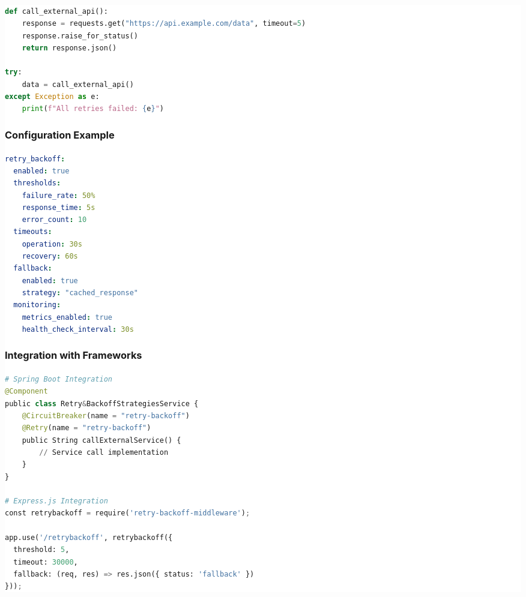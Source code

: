 ```python
def call_external_api():
    response = requests.get("https://api.example.com/data", timeout=5)
    response.raise_for_status()
    return response.json()

try:
    data = call_external_api()
except Exception as e:
    print(f"All retries failed: {e}")
```

### Configuration Example

```yaml
retry_backoff:
  enabled: true
  thresholds:
    failure_rate: 50%
    response_time: 5s
    error_count: 10
  timeouts:
    operation: 30s
    recovery: 60s
  fallback:
    enabled: true
    strategy: "cached_response"
  monitoring:
    metrics_enabled: true
    health_check_interval: 30s
```

### Integration with Frameworks

```python
# Spring Boot Integration
@Component
public class Retry&BackoffStrategiesService {
    @CircuitBreaker(name = "retry-backoff")
    @Retry(name = "retry-backoff")
    public String callExternalService() {
        // Service call implementation
    }
}

# Express.js Integration
const retrybackoff = require('retry-backoff-middleware');

app.use('/retrybackoff', retrybackoff({
  threshold: 5,
  timeout: 30000,
  fallback: (req, res) => res.json({ status: 'fallback' })
}));
```
